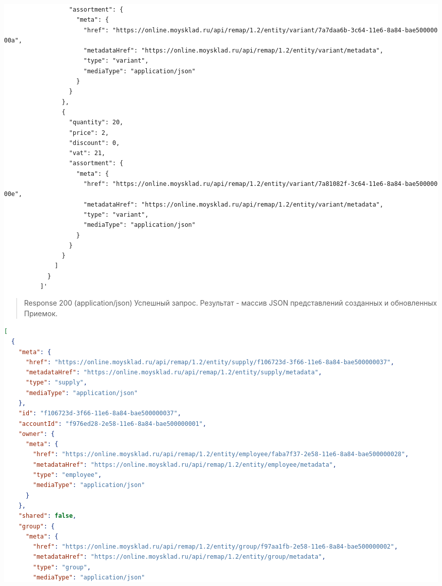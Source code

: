 ```shell
                  "assortment": {
                    "meta": {
                      "href": "https://online.moysklad.ru/api/remap/1.2/entity/variant/7a7daa6b-3c64-11e6-8a84-bae50000000a",
                      "metadataHref": "https://online.moysklad.ru/api/remap/1.2/entity/variant/metadata",
                      "type": "variant",
                      "mediaType": "application/json"
                    }
                  }
                },
                {
                  "quantity": 20,
                  "price": 2,
                  "discount": 0,
                  "vat": 21,
                  "assortment": {
                    "meta": {
                      "href": "https://online.moysklad.ru/api/remap/1.2/entity/variant/7a81082f-3c64-11e6-8a84-bae50000000e",
                      "metadataHref": "https://online.moysklad.ru/api/remap/1.2/entity/variant/metadata",
                      "type": "variant",
                      "mediaType": "application/json"
                    }
                  }
                }
              ]
            }
          ]'  
```

> Response 200 (application/json)
Успешный запрос. Результат - массив JSON представлений созданных и обновленных Приемок.

```json
[
  {
    "meta": {
      "href": "https://online.moysklad.ru/api/remap/1.2/entity/supply/f106723d-3f66-11e6-8a84-bae500000037",
      "metadataHref": "https://online.moysklad.ru/api/remap/1.2/entity/supply/metadata",
      "type": "supply",
      "mediaType": "application/json"
    },
    "id": "f106723d-3f66-11e6-8a84-bae500000037",
    "accountId": "f976ed28-2e58-11e6-8a84-bae500000001",
    "owner": {
      "meta": {
        "href": "https://online.moysklad.ru/api/remap/1.2/entity/employee/faba7f37-2e58-11e6-8a84-bae500000028",
        "metadataHref": "https://online.moysklad.ru/api/remap/1.2/entity/employee/metadata",
        "type": "employee",
        "mediaType": "application/json"
      }
    },
    "shared": false,
    "group": {
      "meta": {
        "href": "https://online.moysklad.ru/api/remap/1.2/entity/group/f97aa1fb-2e58-11e6-8a84-bae500000002",
        "metadataHref": "https://online.moysklad.ru/api/remap/1.2/entity/group/metadata",
        "type": "group",
        "mediaType": "application/json"
```
